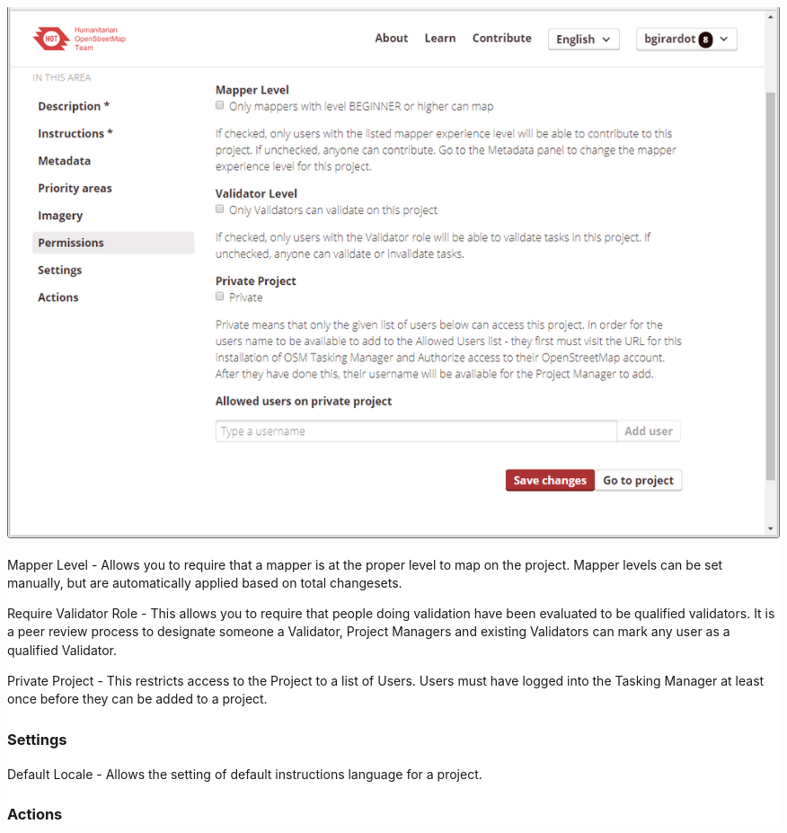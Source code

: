![](/assets/2017-07-28_21h13_13.png)

Mapper Level - Allows you to require that a mapper is at the proper level to map on the project. Mapper levels can be set manually, but are automatically applied based on total changesets.

Require Validator Role - This allows you to require that people doing validation have been evaluated to be qualified validators. It is a peer review process to designate someone a Validator, Project Managers and existing Validators can mark any user as a qualified Validator.

Private Project - This restricts access to the Project to a list of Users. Users must have logged into the Tasking Manager at least once before they can be added to a project.

### Settings

Default Locale - Allows the setting of default instructions language for a project.

### Actions
